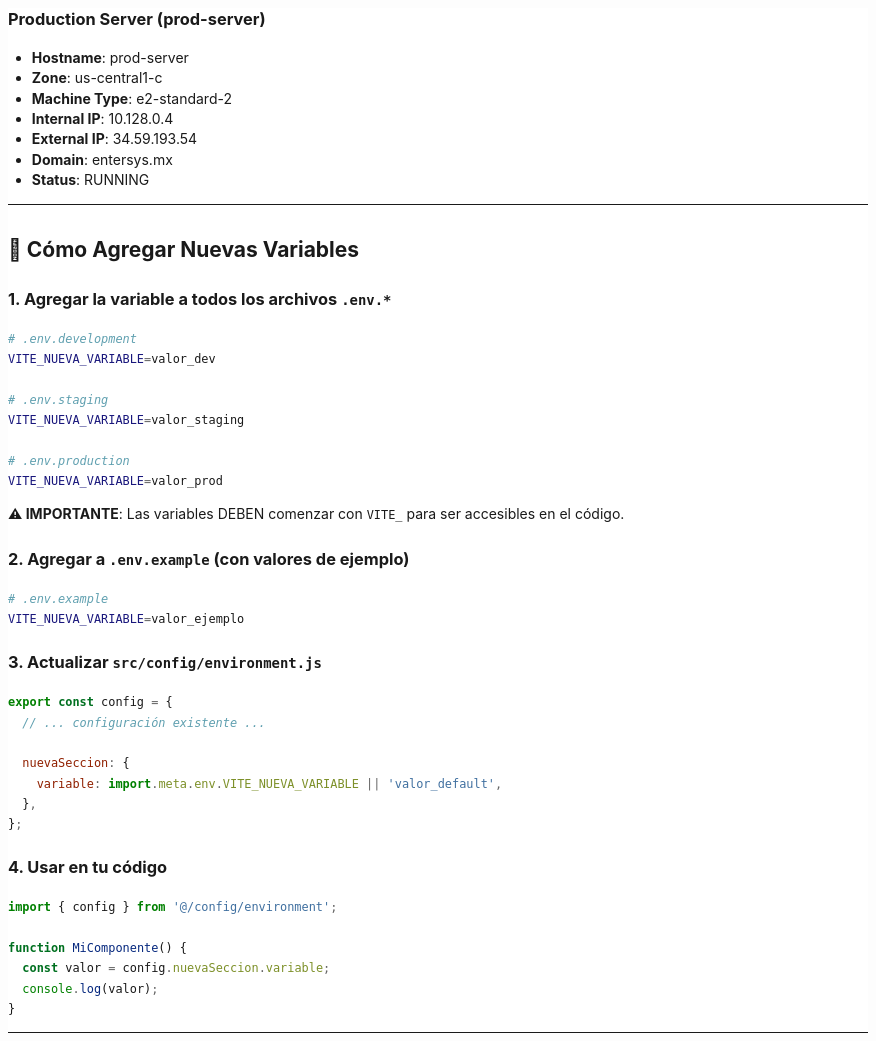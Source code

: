### Production Server (prod-server)
- **Hostname**: prod-server
- **Zone**: us-central1-c
- **Machine Type**: e2-standard-2
- **Internal IP**: 10.128.0.4
- **External IP**: 34.59.193.54
- **Domain**: entersys.mx
- **Status**: RUNNING

---

## 🔧 Cómo Agregar Nuevas Variables

### 1. Agregar la variable a todos los archivos `.env.*`

```bash
# .env.development
VITE_NUEVA_VARIABLE=valor_dev

# .env.staging
VITE_NUEVA_VARIABLE=valor_staging

# .env.production
VITE_NUEVA_VARIABLE=valor_prod
```

**⚠️ IMPORTANTE**: Las variables DEBEN comenzar con `VITE_` para ser accesibles en el código.

### 2. Agregar a `.env.example` (con valores de ejemplo)

```bash
# .env.example
VITE_NUEVA_VARIABLE=valor_ejemplo
```

### 3. Actualizar `src/config/environment.js`

```javascript
export const config = {
  // ... configuración existente ...

  nuevaSeccion: {
    variable: import.meta.env.VITE_NUEVA_VARIABLE || 'valor_default',
  },
};
```

### 4. Usar en tu código

```javascript
import { config } from '@/config/environment';

function MiComponente() {
  const valor = config.nuevaSeccion.variable;
  console.log(valor);
}
```

---